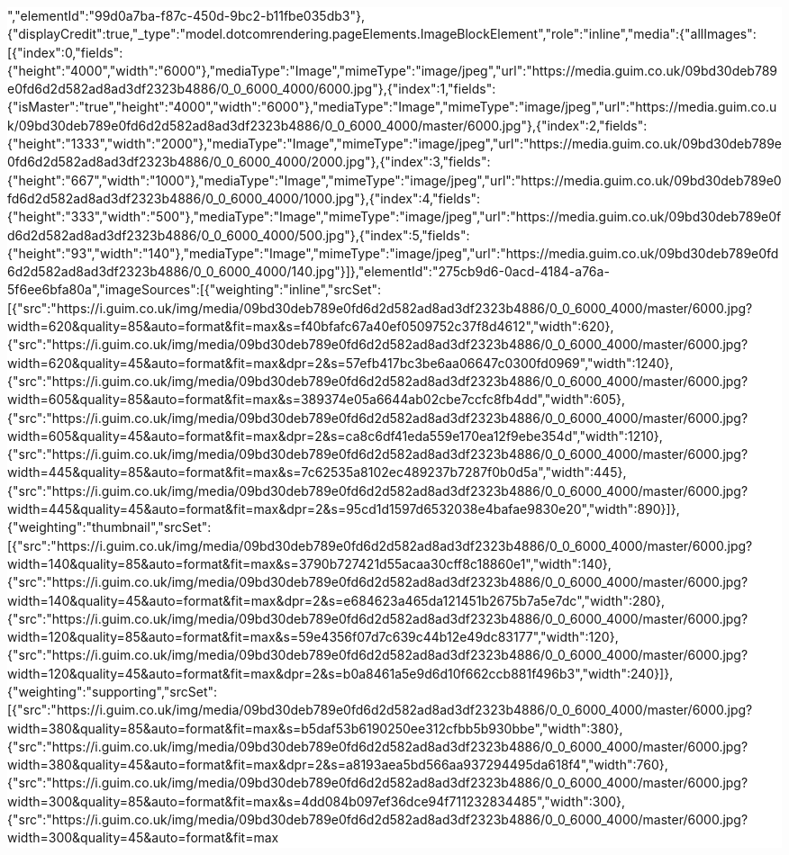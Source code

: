 </p>&quot;,&quot;elementId&quot;:&quot;99d0a7ba-f87c-450d-9bc2-b11fbe035db3&quot;},{&quot;displayCredit&quot;:true,&quot;_type&quot;:&quot;model.dotcomrendering.pageElements.ImageBlockElement&quot;,&quot;role&quot;:&quot;inline&quot;,&quot;media&quot;:{&quot;allImages&quot;:[{&quot;index&quot;:0,&quot;fields&quot;:{&quot;height&quot;:&quot;4000&quot;,&quot;width&quot;:&quot;6000&quot;},&quot;mediaType&quot;:&quot;Image&quot;,&quot;mimeType&quot;:&quot;image/jpeg&quot;,&quot;url&quot;:&quot;https://media.guim.co.uk/09bd30deb789e0fd6d2d582ad8ad3df2323b4886/0_0_6000_4000/6000.jpg&quot;},{&quot;index&quot;:1,&quot;fields&quot;:{&quot;isMaster&quot;:&quot;true&quot;,&quot;height&quot;:&quot;4000&quot;,&quot;width&quot;:&quot;6000&quot;},&quot;mediaType&quot;:&quot;Image&quot;,&quot;mimeType&quot;:&quot;image/jpeg&quot;,&quot;url&quot;:&quot;https://media.guim.co.uk/09bd30deb789e0fd6d2d582ad8ad3df2323b4886/0_0_6000_4000/master/6000.jpg&quot;},{&quot;index&quot;:2,&quot;fields&quot;:{&quot;height&quot;:&quot;1333&quot;,&quot;width&quot;:&quot;2000&quot;},&quot;mediaType&quot;:&quot;Image&quot;,&quot;mimeType&quot;:&quot;image/jpeg&quot;,&quot;url&quot;:&quot;https://media.guim.co.uk/09bd30deb789e0fd6d2d582ad8ad3df2323b4886/0_0_6000_4000/2000.jpg&quot;},{&quot;index&quot;:3,&quot;fields&quot;:{&quot;height&quot;:&quot;667&quot;,&quot;width&quot;:&quot;1000&quot;},&quot;mediaType&quot;:&quot;Image&quot;,&quot;mimeType&quot;:&quot;image/jpeg&quot;,&quot;url&quot;:&quot;https://media.guim.co.uk/09bd30deb789e0fd6d2d582ad8ad3df2323b4886/0_0_6000_4000/1000.jpg&quot;},{&quot;index&quot;:4,&quot;fields&quot;:{&quot;height&quot;:&quot;333&quot;,&quot;width&quot;:&quot;500&quot;},&quot;mediaType&quot;:&quot;Image&quot;,&quot;mimeType&quot;:&quot;image/jpeg&quot;,&quot;url&quot;:&quot;https://media.guim.co.uk/09bd30deb789e0fd6d2d582ad8ad3df2323b4886/0_0_6000_4000/500.jpg&quot;},{&quot;index&quot;:5,&quot;fields&quot;:{&quot;height&quot;:&quot;93&quot;,&quot;width&quot;:&quot;140&quot;},&quot;mediaType&quot;:&quot;Image&quot;,&quot;mimeType&quot;:&quot;image/jpeg&quot;,&quot;url&quot;:&quot;https://media.guim.co.uk/09bd30deb789e0fd6d2d582ad8ad3df2323b4886/0_0_6000_4000/140.jpg&quot;}]},&quot;elementId&quot;:&quot;275cb9d6-0acd-4184-a76a-5f6ee6bfa80a&quot;,&quot;imageSources&quot;:[{&quot;weighting&quot;:&quot;inline&quot;,&quot;srcSet&quot;:[{&quot;src&quot;:&quot;https://i.guim.co.uk/img/media/09bd30deb789e0fd6d2d582ad8ad3df2323b4886/0_0_6000_4000/master/6000.jpg?width=620&amp;quality=85&amp;auto=format&amp;fit=max&amp;s=f40bfafc67a40ef0509752c37f8d4612&quot;,&quot;width&quot;:620},{&quot;src&quot;:&quot;https://i.guim.co.uk/img/media/09bd30deb789e0fd6d2d582ad8ad3df2323b4886/0_0_6000_4000/master/6000.jpg?width=620&amp;quality=45&amp;auto=format&amp;fit=max&amp;dpr=2&amp;s=57efb417bc3be6aa06647c0300fd0969&quot;,&quot;width&quot;:1240},{&quot;src&quot;:&quot;https://i.guim.co.uk/img/media/09bd30deb789e0fd6d2d582ad8ad3df2323b4886/0_0_6000_4000/master/6000.jpg?width=605&amp;quality=85&amp;auto=format&amp;fit=max&amp;s=389374e05a6644ab02cbe7ccfc8fb4dd&quot;,&quot;width&quot;:605},{&quot;src&quot;:&quot;https://i.guim.co.uk/img/media/09bd30deb789e0fd6d2d582ad8ad3df2323b4886/0_0_6000_4000/master/6000.jpg?width=605&amp;quality=45&amp;auto=format&amp;fit=max&amp;dpr=2&amp;s=ca8c6df41eda559e170ea12f9ebe354d&quot;,&quot;width&quot;:1210},{&quot;src&quot;:&quot;https://i.guim.co.uk/img/media/09bd30deb789e0fd6d2d582ad8ad3df2323b4886/0_0_6000_4000/master/6000.jpg?width=445&amp;quality=85&amp;auto=format&amp;fit=max&amp;s=7c62535a8102ec489237b7287f0b0d5a&quot;,&quot;width&quot;:445},{&quot;src&quot;:&quot;https://i.guim.co.uk/img/media/09bd30deb789e0fd6d2d582ad8ad3df2323b4886/0_0_6000_4000/master/6000.jpg?width=445&amp;quality=45&amp;auto=format&amp;fit=max&amp;dpr=2&amp;s=95cd1d1597d6532038e4bafae9830e20&quot;,&quot;width&quot;:890}]},{&quot;weighting&quot;:&quot;thumbnail&quot;,&quot;srcSet&quot;:[{&quot;src&quot;:&quot;https://i.guim.co.uk/img/media/09bd30deb789e0fd6d2d582ad8ad3df2323b4886/0_0_6000_4000/master/6000.jpg?width=140&amp;quality=85&amp;auto=format&amp;fit=max&amp;s=3790b727421d55acaa30cff8c18860e1&quot;,&quot;width&quot;:140},{&quot;src&quot;:&quot;https://i.guim.co.uk/img/media/09bd30deb789e0fd6d2d582ad8ad3df2323b4886/0_0_6000_4000/master/6000.jpg?width=140&amp;quality=45&amp;auto=format&amp;fit=max&amp;dpr=2&amp;s=e684623a465da121451b2675b7a5e7dc&quot;,&quot;width&quot;:280},{&quot;src&quot;:&quot;https://i.guim.co.uk/img/media/09bd30deb789e0fd6d2d582ad8ad3df2323b4886/0_0_6000_4000/master/6000.jpg?width=120&amp;quality=85&amp;auto=format&amp;fit=max&amp;s=59e4356f07d7c639c44b12e49dc83177&quot;,&quot;width&quot;:120},{&quot;src&quot;:&quot;https://i.guim.co.uk/img/media/09bd30deb789e0fd6d2d582ad8ad3df2323b4886/0_0_6000_4000/master/6000.jpg?width=120&amp;quality=45&amp;auto=format&amp;fit=max&amp;dpr=2&amp;s=b0a8461a5e9d6d10f662ccb881f496b3&quot;,&quot;width&quot;:240}]},{&quot;weighting&quot;:&quot;supporting&quot;,&quot;srcSet&quot;:[{&quot;src&quot;:&quot;https://i.guim.co.uk/img/media/09bd30deb789e0fd6d2d582ad8ad3df2323b4886/0_0_6000_4000/master/6000.jpg?width=380&amp;quality=85&amp;auto=format&amp;fit=max&amp;s=b5daf53b6190250ee312cfbb5b930bbe&quot;,&quot;width&quot;:380},{&quot;src&quot;:&quot;https://i.guim.co.uk/img/media/09bd30deb789e0fd6d2d582ad8ad3df2323b4886/0_0_6000_4000/master/6000.jpg?width=380&amp;quality=45&amp;auto=format&amp;fit=max&amp;dpr=2&amp;s=a8193aea5bd566aa937294495da618f4&quot;,&quot;width&quot;:760},{&quot;src&quot;:&quot;https://i.guim.co.uk/img/media/09bd30deb789e0fd6d2d582ad8ad3df2323b4886/0_0_6000_4000/master/6000.jpg?width=300&amp;quality=85&amp;auto=format&amp;fit=max&amp;s=4dd084b097ef36dce94f711232834485&quot;,&quot;width&quot;:300},{&quot;src&quot;:&quot;https://i.guim.co.uk/img/media/09bd30deb789e0fd6d2d582ad8ad3df2323b4886/0_0_6000_4000/master/6000.jpg?width=300&amp;quality=45&amp;auto=format&amp;fit=max